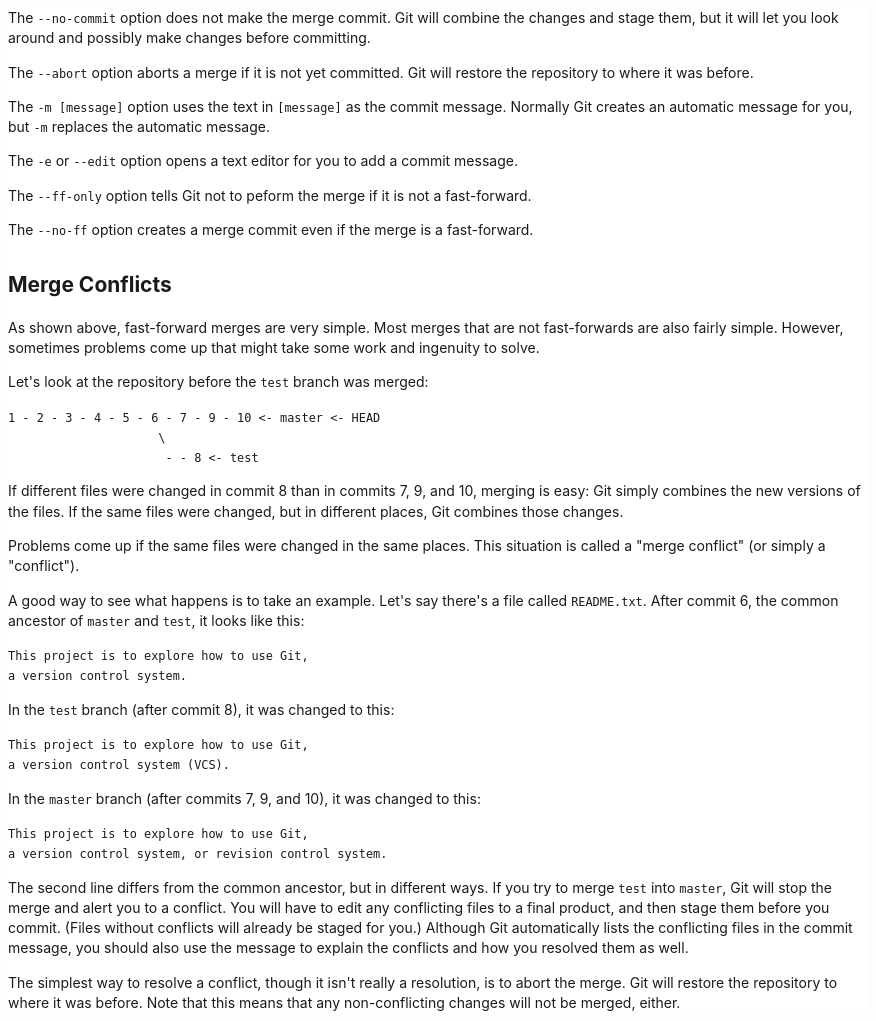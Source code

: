 The `--no-commit` option does not make the merge commit. Git will combine the changes and stage them, but it will let you look around and possibly make changes before committing.

The `--abort` option aborts a merge if it is not yet committed. Git will restore the repository to where it was before.

The `-m [message]` option uses the text in `[message]` as the commit message. Normally Git creates an automatic message for you, but `-m` replaces the automatic message.

The `-e` or `--edit` option opens a text editor for you to add a commit message.

The `--ff-only` option tells Git not to peform the merge if it is not a fast-forward.

The `--no-ff` option creates a merge commit even if the merge is a fast-forward.

## Merge Conflicts

As shown above, fast-forward merges are very simple. Most merges that are not fast-forwards are also fairly simple. However, sometimes problems come up that might take some work and ingenuity to solve.

Let's look at the repository before the `test` branch was merged:

    1 - 2 - 3 - 4 - 5 - 6 - 7 - 9 - 10 <- master <- HEAD
                         \
                          - - 8 <- test

If different files were changed in commit 8 than in commits 7, 9, and 10, merging is easy: Git simply combines the new versions of the files. If the same files were changed, but in different places, Git combines those changes.

Problems come up if the same files were changed in the same places. This situation is called a "merge conflict" (or simply a "conflict").

A good way to see what happens is to take an example. Let's say there's a file called `README.txt`. After commit 6, the common ancestor of `master` and `test`, it looks like this:

    This project is to explore how to use Git,
    a version control system.

In the `test` branch (after commit 8), it was changed to this:

    This project is to explore how to use Git,
    a version control system (VCS).

In the `master` branch (after commits 7, 9, and 10), it was changed to this:

    This project is to explore how to use Git,
    a version control system, or revision control system.

The second line differs from the common ancestor, but in different ways. If you try to merge `test` into `master`, Git will stop the merge and alert you to a conflict. You will have to edit any conflicting files to a final product, and then stage them before you commit. (Files without conflicts will already be staged for you.) Although Git automatically lists the conflicting files in the commit message, you should also use the message to explain the conflicts and how you resolved them as well.

The simplest way to resolve a conflict, though it isn't really a resolution, is to abort the merge. Git will restore the repository to where it was before. Note that this means that any non-conflicting changes will not be merged, either.
